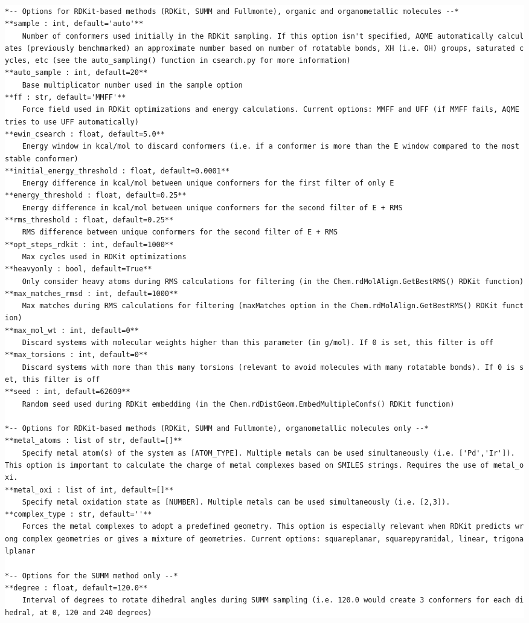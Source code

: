     *-- Options for RDKit-based methods (RDKit, SUMM and Fullmonte), organic and organometallic molecules --*  
    **sample : int, default='auto'**  
        Number of conformers used initially in the RDKit sampling. If this option isn't specified, AQME automatically calculates (previously benchmarked) an approximate number based on number of rotatable bonds, XH (i.e. OH) groups, saturated cycles, etc (see the auto_sampling() function in csearch.py for more information)  
    **auto_sample : int, default=20**  
        Base multiplicator number used in the sample option  
    **ff : str, default='MMFF'**  
        Force field used in RDKit optimizations and energy calculations. Current options: MMFF and UFF (if MMFF fails, AQME tries to use UFF automatically)  
    **ewin_csearch : float, default=5.0**  
        Energy window in kcal/mol to discard conformers (i.e. if a conformer is more than the E window compared to the most stable conformer)  
    **initial_energy_threshold : float, default=0.0001**  
        Energy difference in kcal/mol between unique conformers for the first filter of only E  
    **energy_threshold : float, default=0.25**  
        Energy difference in kcal/mol between unique conformers for the second filter of E + RMS  
    **rms_threshold : float, default=0.25**  
        RMS difference between unique conformers for the second filter of E + RMS  
    **opt_steps_rdkit : int, default=1000**  
        Max cycles used in RDKit optimizations  
    **heavyonly : bool, default=True**  
        Only consider heavy atoms during RMS calculations for filtering (in the Chem.rdMolAlign.GetBestRMS() RDKit function)  
    **max_matches_rmsd : int, default=1000**  
        Max matches during RMS calculations for filtering (maxMatches option in the Chem.rdMolAlign.GetBestRMS() RDKit function)  
    **max_mol_wt : int, default=0**  
        Discard systems with molecular weights higher than this parameter (in g/mol). If 0 is set, this filter is off  
    **max_torsions : int, default=0**  
        Discard systems with more than this many torsions (relevant to avoid molecules with many rotatable bonds). If 0 is set, this filter is off  
    **seed : int, default=62609**  
        Random seed used during RDKit embedding (in the Chem.rdDistGeom.EmbedMultipleConfs() RDKit function)  

    *-- Options for RDKit-based methods (RDKit, SUMM and Fullmonte), organometallic molecules only --*  
    **metal_atoms : list of str, default=[]**  
        Specify metal atom(s) of the system as [ATOM_TYPE]. Multiple metals can be used simultaneously (i.e. ['Pd','Ir']).  This option is important to calculate the charge of metal complexes based on SMILES strings. Requires the use of metal_oxi.  
    **metal_oxi : list of int, default=[]**  
        Specify metal oxidation state as [NUMBER]. Multiple metals can be used simultaneously (i.e. [2,3]).  
    **complex_type : str, default=''**  
        Forces the metal complexes to adopt a predefined geometry. This option is especially relevant when RDKit predicts wrong complex geometries or gives a mixture of geometries. Current options: squareplanar, squarepyramidal, linear, trigonalplanar  

    *-- Options for the SUMM method only --*  
    **degree : float, default=120.0**  
        Interval of degrees to rotate dihedral angles during SUMM sampling (i.e. 120.0 would create 3 conformers for each dihedral, at 0, 120 and 240 degrees)  
